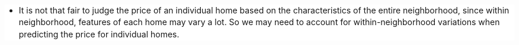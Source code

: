 - It is not that fair to judge the price of an individual home based on the characteristics of the entire neighborhood, since within neighborhood, features of each home may vary a lot. So we may need to account for within-neighborhood variations when predicting the price for individual homes.

